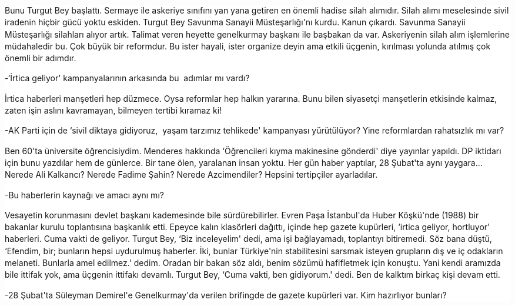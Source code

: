   <span>
   Bunu Turgut Bey başlattı. Sermaye ile askeriye sınıfını yan yana getiren en önemli hadise silah alımıdır. Silah alımı meselesinde sivil iradenin hiçbir gücü yoktu eskiden. Turgut Bey Savunma Sanayii Müsteşarlığı'nı kurdu. Kanun çıkardı. Savunma Sanayii Müsteşarlığı silahları alıyor artık. Talimat veren heyette genelkurmay başkanı ile başbakan da var. Askeriyenin silah alım işlemlerine müdahaledir bu. Çok büyük bir reformdur. Bu ister hayali, ister organize deyin ama etkili üçgenin, kırılması yolunda atılmış çok önemli bir adımdır.
  </span>
 </p>
 <p class="MsoNormal">
  <span>
   -‘İrtica geliyor' kampanyalarının arkasında bu  adımlar mı vardı?
  </span>
 </p>
 <p class="MsoNormal">
  <span>
   İrtica haberleri manşetleri hep düzmece. Oysa reformlar hep halkın yararına. Bunu bilen siyasetçi manşetlerin etkisinde kalmaz, zaten işin aslını kavramayan, bilmeyen tertibi kıramaz ki!
  </span>
 </p>
 <p class="MsoNormal">
  <span>
   -AK Parti için de ‘sivil diktaya gidiyoruz,  yaşam tarzımız tehlikede' kampanyası yürütülüyor? Yine reformlardan rahatsızlık mı var?
  </span>
  <span>
  </span>
 </p>
 <p class="MsoNormal">
  <span>
   Ben 60'ta üniversite öğrencisiydim. Menderes hakkında ‘Öğrencileri kıyma makinesine gönderdi' diye yayınlar yapıldı. DP iktidarı için bunu yazdılar hem de günlerce. Bir tane ölen, yaralanan insan yoktu. Her gün haber yaptılar, 28 Şubat'ta aynı yaygara... Nerede Ali Kalkancı? Nerede Fadime Şahin? Nerede Azcimendiler? Hepsini tertipçiler ayarladılar.
  </span>
 </p>
 <p class="MsoNormal">
  <span>
   -Bu haberlerin kaynağı ve amacı aynı mı?
  </span>
 </p>
 <p class="MsoNormal">
  <span>
   Vesayetin korunmasını devlet başkanı kademesinde bile sürdürebilirler. Evren Paşa İstanbul'da Huber Köşkü'nde (1988) bir bakanlar kurulu toplantısına başkanlık etti. Epeyce kalın klasörleri dağıttı, içinde hep gazete kupürleri, ‘irtica geliyor, hortluyor' haberleri. Cuma vakti de geliyor. Turgut Bey, ‘Biz inceleyelim' dedi, ama işi bağlayamadı, toplantıyı bitiremedi. Söz bana düştü, ‘Efendim, bir; bunların hepsi uydurulmuş haberler. İki, bunlar Türkiye'nin stabilitesini sarsmak isteyen grupların dış ve iç odakların melaneti. Bunlarla amel edilmez.' dedim. Oradan bir bakan söz aldı, benim sözümü hafifletmek için konuştu. Yani kendi aramızda bile ittifak yok, ama üçgenin ittifakı devamlı. Turgut Bey, ‘Cuma vakti, ben gidiyorum.' dedi. Ben de kalktım birkaç kişi devam etti.
  </span>
 </p>
 <p class="MsoNormal">
  <span>
   -28 Şubat'ta Süleyman Demirel'e Genelkurmay'da verilen brifingde de gazete kupürleri var. Kim hazırlıyor bunları?
  </span>
  <span>
  </span>
 </p>
 <p class="MsoNormal">
  <span>